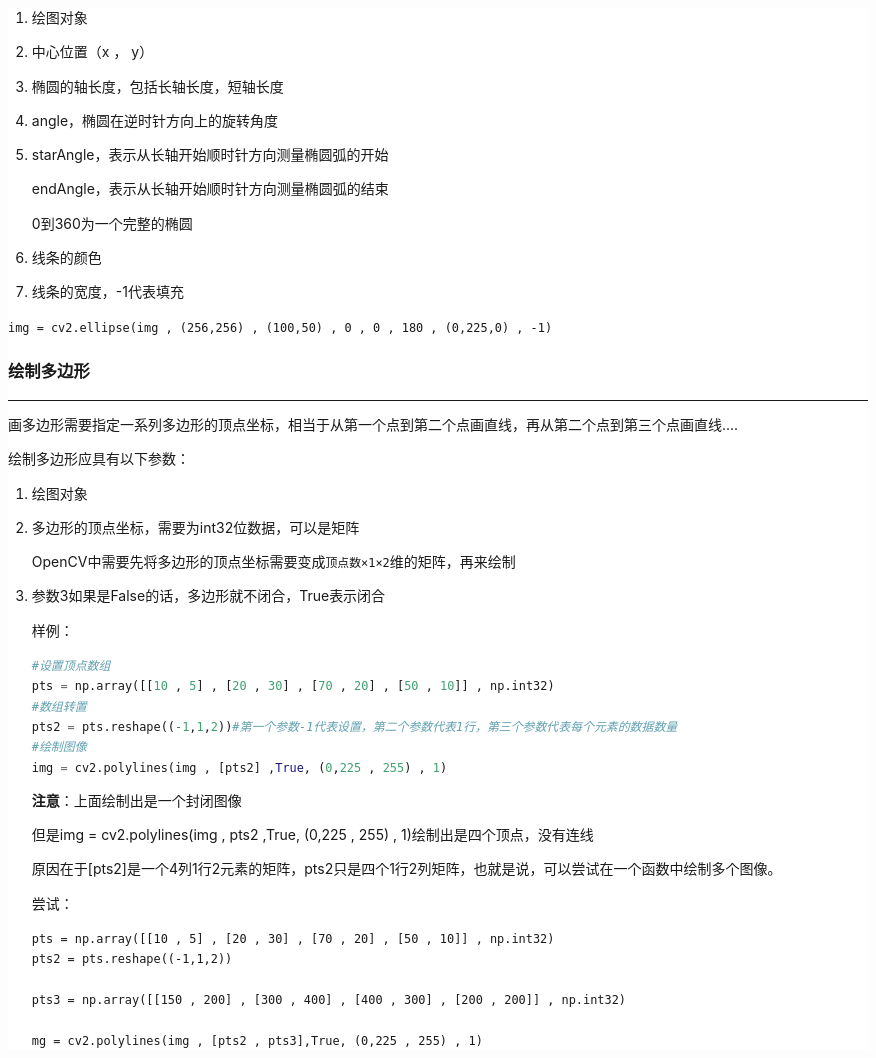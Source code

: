 1. 绘图对象

2. 中心位置（x ， y）

3. 椭圆的轴长度，包括长轴长度，短轴长度

4. angle，椭圆在逆时针方向上的旋转角度

5. starAngle，表示从长轴开始顺时针方向测量椭圆弧的开始

   endAngle，表示从长轴开始顺时针方向测量椭圆弧的结束

   0到360为一个完整的椭圆

6. 线条的颜色

7. 线条的宽度，-1代表填充

```
img = cv2.ellipse(img , (256,256) , (100,50) , 0 , 0 , 180 , (0,225,0) , -1)
```





### 绘制多边形

---

画多边形需要指定一系列多边形的顶点坐标，相当于从第一个点到第二个点画直线，再从第二个点到第三个点画直线....

绘制多边形应具有以下参数：

1. 绘图对象

2. 多边形的顶点坐标，需要为int32位数据，可以是矩阵

   OpenCV中需要先将多边形的顶点坐标需要变成`顶点数×1×2`维的矩阵，再来绘制

3. 参数3如果是False的话，多边形就不闭合，True表示闭合

   样例：

   ```python
   #设置顶点数组
   pts = np.array([[10 , 5] , [20 , 30] , [70 , 20] , [50 , 10]] , np.int32)
   #数组转置
   pts2 = pts.reshape((-1,1,2))#第一个参数-1代表设置，第二个参数代表1行，第三个参数代表每个元素的数据数量
   #绘制图像
   img = cv2.polylines(img , [pts2] ,True, (0,225 , 255) , 1)
   ```

   **注意**：上面绘制出是一个封闭图像

   但是img = cv2.polylines(img , pts2 ,True, (0,225 , 255) , 1)绘制出是四个顶点，没有连线

   原因在于[pts2]是一个4列1行2元素的矩阵，pts2只是四个1行2列矩阵，也就是说，可以尝试在一个函数中绘制多个图像。

   尝试：

   ```
   pts = np.array([[10 , 5] , [20 , 30] , [70 , 20] , [50 , 10]] , np.int32)
   pts2 = pts.reshape((-1,1,2))
   
   pts3 = np.array([[150 , 200] , [300 , 400] , [400 , 300] , [200 , 200]] , np.int32)
   
   mg = cv2.polylines(img , [pts2 , pts3],True, (0,225 , 255) , 1)
   ```
